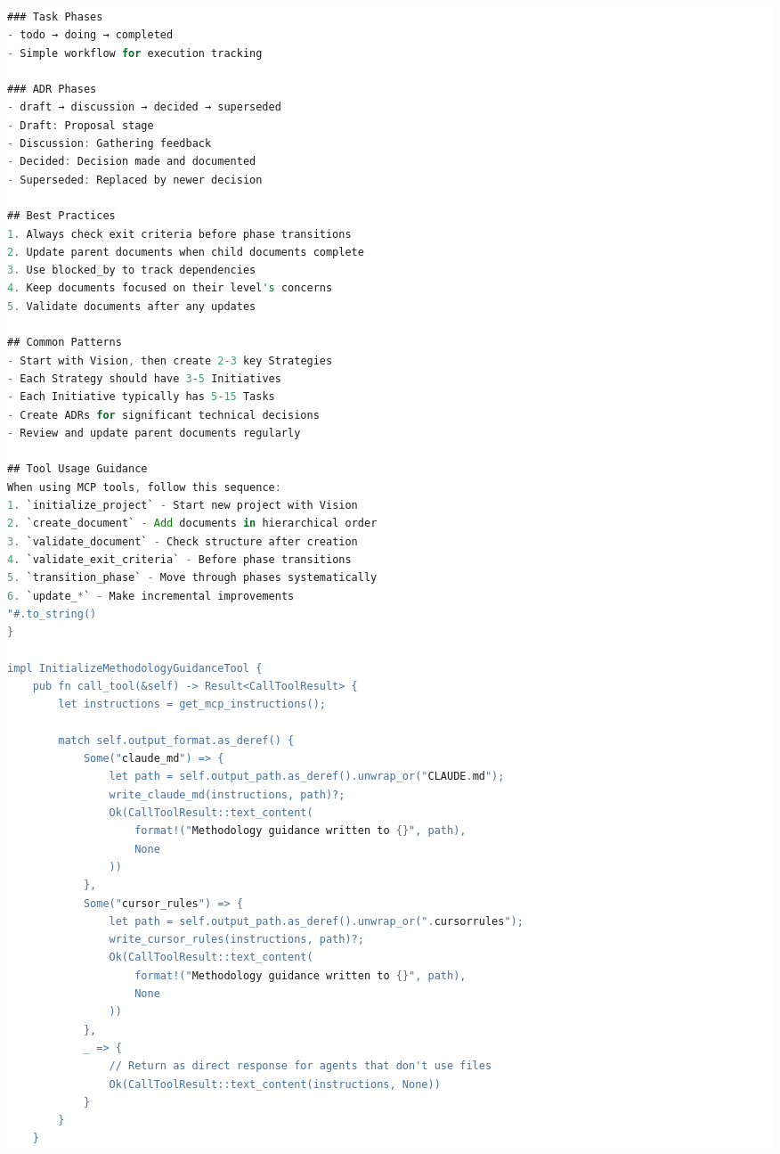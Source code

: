 ```rust
### Task Phases
- todo → doing → completed
- Simple workflow for execution tracking

### ADR Phases
- draft → discussion → decided → superseded
- Draft: Proposal stage
- Discussion: Gathering feedback
- Decided: Decision made and documented
- Superseded: Replaced by newer decision

## Best Practices
1. Always check exit criteria before phase transitions
2. Update parent documents when child documents complete
3. Use blocked_by to track dependencies
4. Keep documents focused on their level's concerns
5. Validate documents after any updates

## Common Patterns
- Start with Vision, then create 2-3 key Strategies
- Each Strategy should have 3-5 Initiatives
- Each Initiative typically has 5-15 Tasks
- Create ADRs for significant technical decisions
- Review and update parent documents regularly

## Tool Usage Guidance
When using MCP tools, follow this sequence:
1. `initialize_project` - Start new project with Vision
2. `create_document` - Add documents in hierarchical order
3. `validate_document` - Check structure after creation
4. `validate_exit_criteria` - Before phase transitions
5. `transition_phase` - Move through phases systematically
6. `update_*` - Make incremental improvements
"#.to_string()
}

impl InitializeMethodologyGuidanceTool {
    pub fn call_tool(&self) -> Result<CallToolResult> {
        let instructions = get_mcp_instructions();
        
        match self.output_format.as_deref() {
            Some("claude_md") => {
                let path = self.output_path.as_deref().unwrap_or("CLAUDE.md");
                write_claude_md(instructions, path)?;
                Ok(CallToolResult::text_content(
                    format!("Methodology guidance written to {}", path),
                    None
                ))
            },
            Some("cursor_rules") => {
                let path = self.output_path.as_deref().unwrap_or(".cursorrules");
                write_cursor_rules(instructions, path)?;
                Ok(CallToolResult::text_content(
                    format!("Methodology guidance written to {}", path),
                    None
                ))
            },
            _ => {
                // Return as direct response for agents that don't use files
                Ok(CallToolResult::text_content(instructions, None))
            }
        }
    }
```